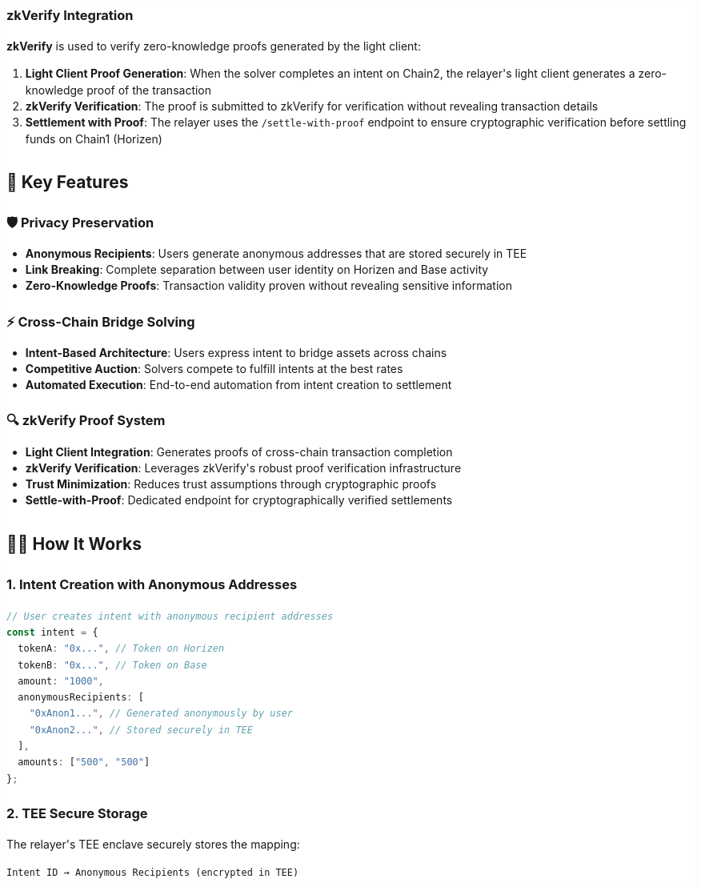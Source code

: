 ### zkVerify Integration

**zkVerify** is used to verify zero-knowledge proofs generated by the light client:

1. **Light Client Proof Generation**: When the solver completes an intent on Chain2, the relayer's light client generates a zero-knowledge proof of the transaction
2. **zkVerify Verification**: The proof is submitted to zkVerify for verification without revealing transaction details
3. **Settlement with Proof**: The relayer uses the `/settle-with-proof` endpoint to ensure cryptographic verification before settling funds on Chain1 (Horizen)

## 🚀 Key Features

### 🛡️ Privacy Preservation
- **Anonymous Recipients**: Users generate anonymous addresses that are stored securely in TEE
- **Link Breaking**: Complete separation between user identity on Horizen and Base activity
- **Zero-Knowledge Proofs**: Transaction validity proven without revealing sensitive information

### ⚡ Cross-Chain Bridge Solving
- **Intent-Based Architecture**: Users express intent to bridge assets across chains
- **Competitive Auction**: Solvers compete to fulfill intents at the best rates
- **Automated Execution**: End-to-end automation from intent creation to settlement

### 🔍 zkVerify Proof System
- **Light Client Integration**: Generates proofs of cross-chain transaction completion
- **zkVerify Verification**: Leverages zkVerify's robust proof verification infrastructure
- **Trust Minimization**: Reduces trust assumptions through cryptographic proofs
- **Settle-with-Proof**: Dedicated endpoint for cryptographically verified settlements

## 🏃‍♂️ How It Works

### 1. Intent Creation with Anonymous Addresses
```typescript
// User creates intent with anonymous recipient addresses
const intent = {
  tokenA: "0x...", // Token on Horizen
  tokenB: "0x...", // Token on Base  
  amount: "1000",
  anonymousRecipients: [
    "0xAnon1...", // Generated anonymously by user
    "0xAnon2...", // Stored securely in TEE
  ],
  amounts: ["500", "500"]
};
```

### 2. TEE Secure Storage
The relayer's TEE enclave securely stores the mapping:
```
Intent ID → Anonymous Recipients (encrypted in TEE)
```
